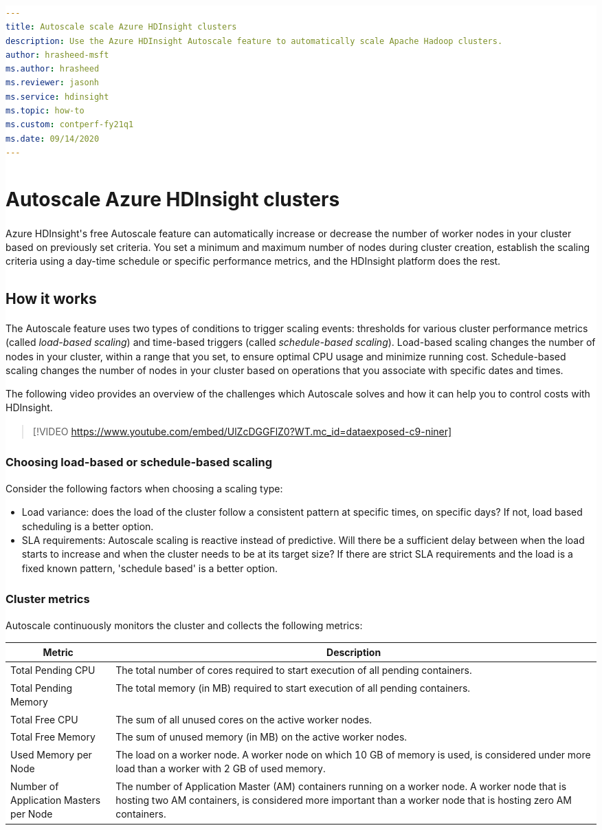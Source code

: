```yaml
---
title: Autoscale scale Azure HDInsight clusters
description: Use the Azure HDInsight Autoscale feature to automatically scale Apache Hadoop clusters.
author: hrasheed-msft
ms.author: hrasheed
ms.reviewer: jasonh
ms.service: hdinsight
ms.topic: how-to
ms.custom: contperf-fy21q1
ms.date: 09/14/2020
---
```


# Autoscale Azure HDInsight clusters

Azure HDInsight's free Autoscale feature can automatically increase or decrease the number of worker nodes in your cluster based on previously set criteria. You set a minimum and maximum number of nodes during cluster creation, establish the scaling criteria using a day-time schedule or specific performance metrics, and the HDInsight platform does the rest.

## How it works

The Autoscale feature uses two types of conditions to trigger scaling events: thresholds for various cluster performance metrics (called *load-based scaling*) and time-based triggers (called *schedule-based scaling*). Load-based scaling changes the number of nodes in your cluster, within a range that you set, to ensure optimal CPU usage and minimize running cost. Schedule-based scaling changes the number of nodes in your cluster based on operations that you associate with specific dates and times.

The following video provides an overview of the challenges which Autoscale solves and how it can help you to control costs with HDInsight.


> [!VIDEO https://www.youtube.com/embed/UlZcDGGFlZ0?WT.mc_id=dataexposed-c9-niner]

### Choosing load-based or schedule-based scaling

Consider the following factors when choosing a scaling type:

* Load variance: does the load of the cluster follow a consistent pattern at specific times, on specific days? If not, load based scheduling is a better option.
* SLA requirements: Autoscale scaling is reactive instead of predictive. Will there be a sufficient delay between when the load starts to increase and when the cluster needs to be at its target size? If there are strict SLA requirements and the load is a fixed known pattern, 'schedule based' is a better option.

### Cluster metrics

Autoscale continuously monitors the cluster and collects the following metrics:

|Metric|Description|
|---|---|
|Total Pending CPU|The total number of cores required to start execution of all pending containers.|
|Total Pending Memory|The total memory (in MB) required to start execution of all pending containers.|
|Total Free CPU|The sum of all unused cores on the active worker nodes.|
|Total Free Memory|The sum of unused memory (in MB) on the active worker nodes.|
|Used Memory per Node|The load on a worker node. A worker node on which 10 GB of memory is used, is considered under more load than a worker with 2 GB of used memory.|
|Number of Application Masters per Node|The number of Application Master (AM) containers running on a worker node. A worker node that is hosting two AM containers, is considered more important than a worker node that is hosting zero AM containers.|
